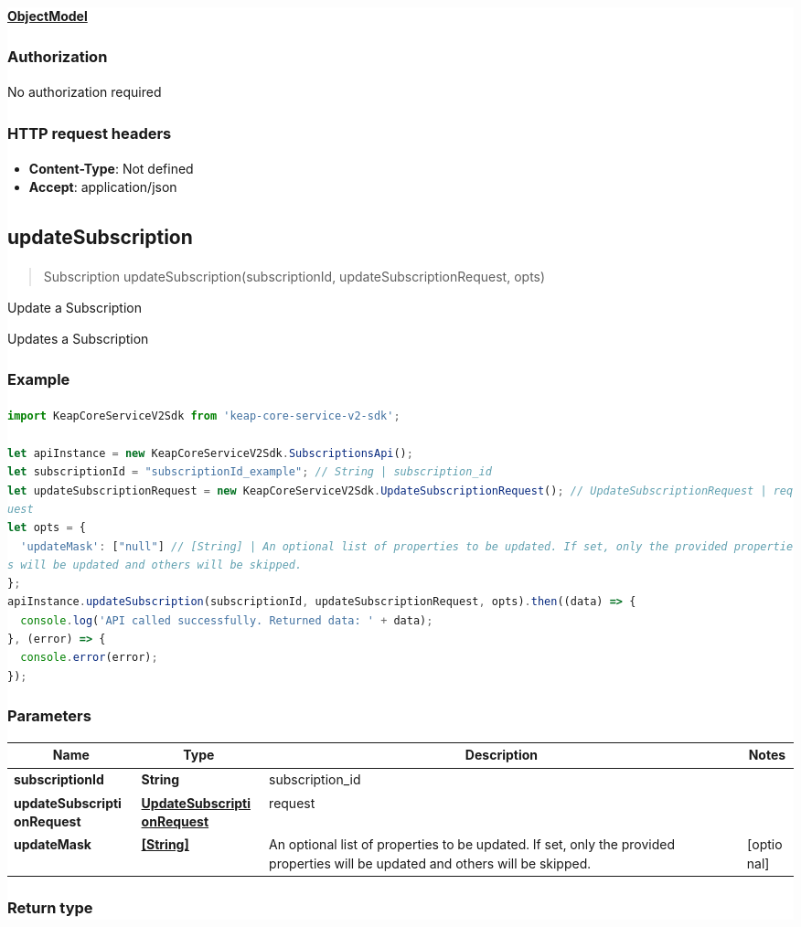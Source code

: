 [**ObjectModel**](ObjectModel.md)

### Authorization

No authorization required

### HTTP request headers

- **Content-Type**: Not defined
- **Accept**: application/json


## updateSubscription

> Subscription updateSubscription(subscriptionId, updateSubscriptionRequest, opts)

Update a Subscription

Updates a Subscription

### Example

```javascript
import KeapCoreServiceV2Sdk from 'keap-core-service-v2-sdk';

let apiInstance = new KeapCoreServiceV2Sdk.SubscriptionsApi();
let subscriptionId = "subscriptionId_example"; // String | subscription_id
let updateSubscriptionRequest = new KeapCoreServiceV2Sdk.UpdateSubscriptionRequest(); // UpdateSubscriptionRequest | request
let opts = {
  'updateMask': ["null"] // [String] | An optional list of properties to be updated. If set, only the provided properties will be updated and others will be skipped.
};
apiInstance.updateSubscription(subscriptionId, updateSubscriptionRequest, opts).then((data) => {
  console.log('API called successfully. Returned data: ' + data);
}, (error) => {
  console.error(error);
});

```

### Parameters


Name | Type | Description  | Notes
------------- | ------------- | ------------- | -------------
 **subscriptionId** | **String**| subscription_id | 
 **updateSubscriptionRequest** | [**UpdateSubscriptionRequest**](UpdateSubscriptionRequest.md)| request | 
 **updateMask** | [**[String]**](String.md)| An optional list of properties to be updated. If set, only the provided properties will be updated and others will be skipped. | [optional] 

### Return type
